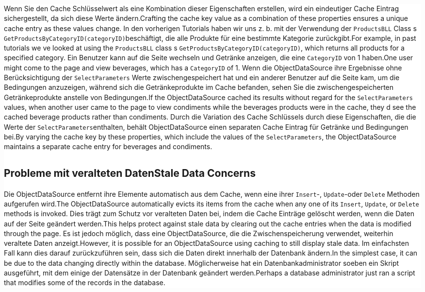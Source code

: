 <span data-ttu-id="e1eb9-278">Wenn Sie den Cache Schlüsselwert als eine Kombination dieser Eigenschaften erstellen, wird ein eindeutiger Cache Eintrag sichergestellt, da sich diese Werte ändern.</span><span class="sxs-lookup"><span data-stu-id="e1eb9-278">Crafting the cache key value as a combination of these properties ensures a unique cache entry as these values change.</span></span> <span data-ttu-id="e1eb9-279">In den vorherigen Tutorials haben wir uns z. b. mit der Verwendung der `ProductsBLL` Class s `GetProductsByCategoryID(categoryID)`beschäftigt, die alle Produkte für eine bestimmte Kategorie zurückgibt.</span><span class="sxs-lookup"><span data-stu-id="e1eb9-279">For example, in past tutorials we ve looked at using the `ProductsBLL` class s `GetProductsByCategoryID(categoryID)`, which returns all products for a specified category.</span></span> <span data-ttu-id="e1eb9-280">Ein Benutzer kann auf die Seite wechseln und Getränke anzeigen, die eine `CategoryID` von 1 haben.</span><span class="sxs-lookup"><span data-stu-id="e1eb9-280">One user might come to the page and view beverages, which has a `CategoryID` of 1.</span></span> <span data-ttu-id="e1eb9-281">Wenn die ObjectDataSource ihre Ergebnisse ohne Berücksichtigung der `SelectParameters` Werte zwischengespeichert hat und ein anderer Benutzer auf die Seite kam, um die Bedingungen anzuzeigen, während sich die Getränkeprodukte im Cache befanden, sehen Sie die zwischengespeicherten Getränkeprodukte anstelle von Bedingungen.</span><span class="sxs-lookup"><span data-stu-id="e1eb9-281">If the ObjectDataSource cached its results without regard for the `SelectParameters` values, when another user came to the page to view condiments while the beverages products were in the cache, they d see the cached beverage products rather than condiments.</span></span> <span data-ttu-id="e1eb9-282">Durch die Variation des Cache Schlüssels durch diese Eigenschaften, die die Werte der `SelectParameters`enthalten, behält ObjectDataSource einen separaten Cache Eintrag für Getränke und Bedingungen bei.</span><span class="sxs-lookup"><span data-stu-id="e1eb9-282">By varying the cache key by these properties, which include the values of the `SelectParameters`, the ObjectDataSource maintains a separate cache entry for beverages and condiments.</span></span>

## <a name="stale-data-concerns"></a><span data-ttu-id="e1eb9-283">Probleme mit veralteten Daten</span><span class="sxs-lookup"><span data-stu-id="e1eb9-283">Stale Data Concerns</span></span>

<span data-ttu-id="e1eb9-284">Die ObjectDataSource entfernt ihre Elemente automatisch aus dem Cache, wenn eine ihrer `Insert`-, `Update`-oder `Delete` Methoden aufgerufen wird.</span><span class="sxs-lookup"><span data-stu-id="e1eb9-284">The ObjectDataSource automatically evicts its items from the cache when any one of its `Insert`, `Update`, or `Delete` methods is invoked.</span></span> <span data-ttu-id="e1eb9-285">Dies trägt zum Schutz vor veralteten Daten bei, indem die Cache Einträge gelöscht werden, wenn die Daten auf der Seite geändert werden.</span><span class="sxs-lookup"><span data-stu-id="e1eb9-285">This helps protect against stale data by clearing out the cache entries when the data is modified through the page.</span></span> <span data-ttu-id="e1eb9-286">Es ist jedoch möglich, dass eine ObjectDataSource, die die Zwischenspeicherung verwendet, weiterhin veraltete Daten anzeigt.</span><span class="sxs-lookup"><span data-stu-id="e1eb9-286">However, it is possible for an ObjectDataSource using caching to still display stale data.</span></span> <span data-ttu-id="e1eb9-287">Im einfachsten Fall kann dies darauf zurückzuführen sein, dass sich die Daten direkt innerhalb der Datenbank ändern.</span><span class="sxs-lookup"><span data-stu-id="e1eb9-287">In the simplest case, it can be due to the data changing directly within the database.</span></span> <span data-ttu-id="e1eb9-288">Möglicherweise hat ein Datenbankadministrator soeben ein Skript ausgeführt, mit dem einige der Datensätze in der Datenbank geändert werden.</span><span class="sxs-lookup"><span data-stu-id="e1eb9-288">Perhaps a database administrator just ran a script that modifies some of the records in the database.</span></span>
